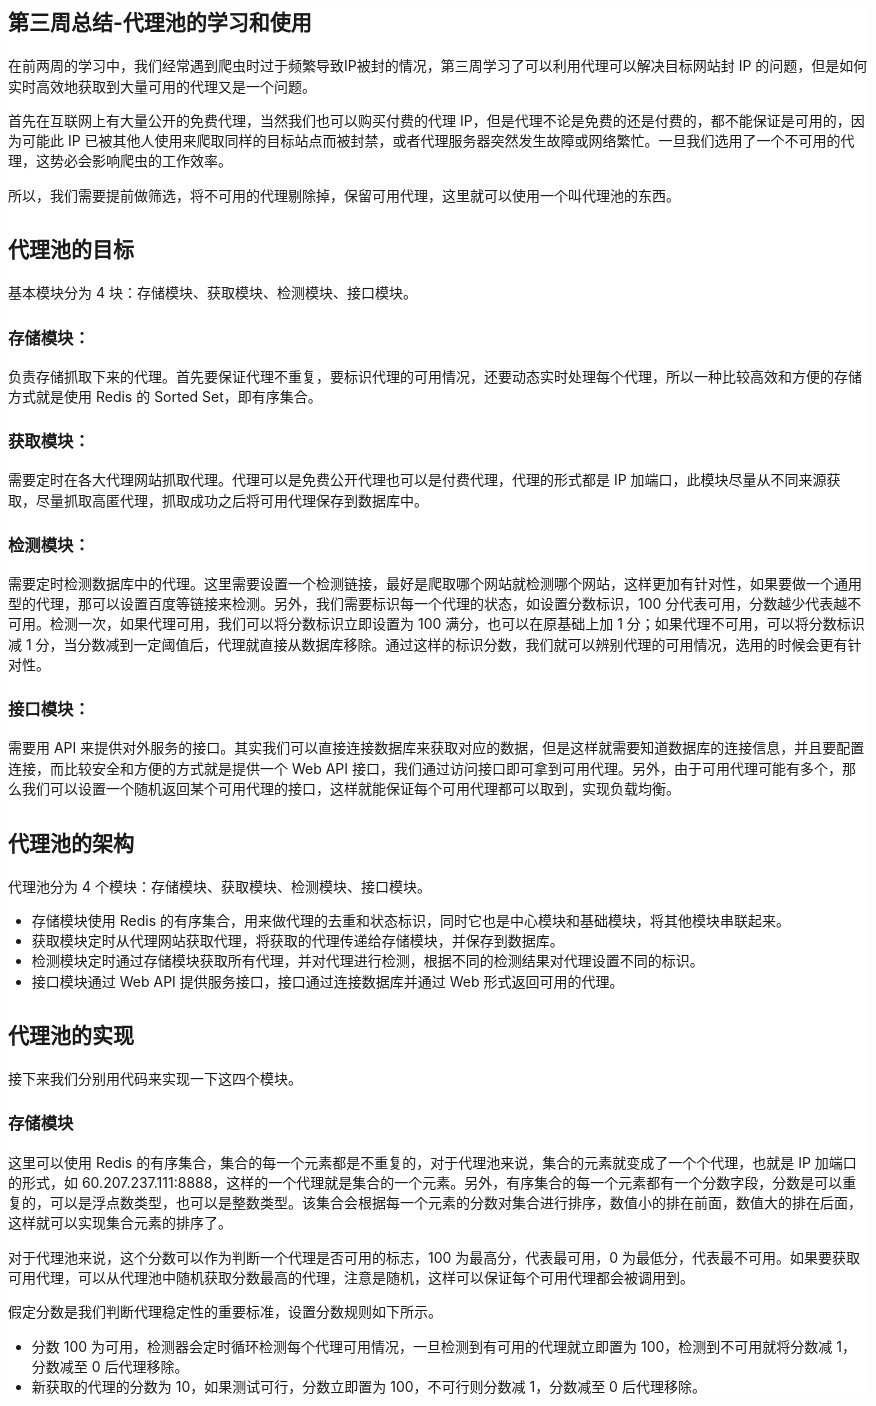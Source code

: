 ## 第三周总结-代理池的学习和使用

在前两周的学习中，我们经常遇到爬虫时过于频繁导致IP被封的情况，第三周学习了可以利用代理可以解决目标网站封 IP 的问题，但是如何实时高效地获取到大量可用的代理又是一个问题。

首先在互联网上有大量公开的免费代理，当然我们也可以购买付费的代理 IP，但是代理不论是免费的还是付费的，都不能保证是可用的，因为可能此 IP 已被其他人使用来爬取同样的目标站点而被封禁，或者代理服务器突然发生故障或网络繁忙。一旦我们选用了一个不可用的代理，这势必会影响爬虫的工作效率。

所以，我们需要提前做筛选，将不可用的代理剔除掉，保留可用代理，这里就可以使用一个叫代理池的东西。

## 代理池的目标
基本模块分为 4 块：存储模块、获取模块、检测模块、接口模块。

### 存储模块：
负责存储抓取下来的代理。首先要保证代理不重复，要标识代理的可用情况，还要动态实时处理每个代理，所以一种比较高效和方便的存储方式就是使用 Redis 的 Sorted Set，即有序集合。

### 获取模块：
需要定时在各大代理网站抓取代理。代理可以是免费公开代理也可以是付费代理，代理的形式都是 IP 加端口，此模块尽量从不同来源获取，尽量抓取高匿代理，抓取成功之后将可用代理保存到数据库中。

### 检测模块：
需要定时检测数据库中的代理。这里需要设置一个检测链接，最好是爬取哪个网站就检测哪个网站，这样更加有针对性，如果要做一个通用型的代理，那可以设置百度等链接来检测。另外，我们需要标识每一个代理的状态，如设置分数标识，100 分代表可用，分数越少代表越不可用。检测一次，如果代理可用，我们可以将分数标识立即设置为 100 满分，也可以在原基础上加 1 分；如果代理不可用，可以将分数标识减 1 分，当分数减到一定阈值后，代理就直接从数据库移除。通过这样的标识分数，我们就可以辨别代理的可用情况，选用的时候会更有针对性。

### 接口模块：
需要用 API 来提供对外服务的接口。其实我们可以直接连接数据库来获取对应的数据，但是这样就需要知道数据库的连接信息，并且要配置连接，而比较安全和方便的方式就是提供一个 Web API 接口，我们通过访问接口即可拿到可用代理。另外，由于可用代理可能有多个，那么我们可以设置一个随机返回某个可用代理的接口，这样就能保证每个可用代理都可以取到，实现负载均衡。

## 代理池的架构

代理池分为 4 个模块：存储模块、获取模块、检测模块、接口模块。

- 存储模块使用 Redis 的有序集合，用来做代理的去重和状态标识，同时它也是中心模块和基础模块，将其他模块串联起来。
- 获取模块定时从代理网站获取代理，将获取的代理传递给存储模块，并保存到数据库。
- 检测模块定时通过存储模块获取所有代理，并对代理进行检测，根据不同的检测结果对代理设置不同的标识。
- 接口模块通过 Web API 提供服务接口，接口通过连接数据库并通过 Web 形式返回可用的代理。

## 代理池的实现
接下来我们分别用代码来实现一下这四个模块。

### 存储模块
这里可以使用 Redis 的有序集合，集合的每一个元素都是不重复的，对于代理池来说，集合的元素就变成了一个个代理，也就是 IP 加端口的形式，如 60.207.237.111:8888，这样的一个代理就是集合的一个元素。另外，有序集合的每一个元素都有一个分数字段，分数是可以重复的，可以是浮点数类型，也可以是整数类型。该集合会根据每一个元素的分数对集合进行排序，数值小的排在前面，数值大的排在后面，这样就可以实现集合元素的排序了。

对于代理池来说，这个分数可以作为判断一个代理是否可用的标志，100 为最高分，代表最可用，0 为最低分，代表最不可用。如果要获取可用代理，可以从代理池中随机获取分数最高的代理，注意是随机，这样可以保证每个可用代理都会被调用到。

假定分数是我们判断代理稳定性的重要标准，设置分数规则如下所示。

- 分数 100 为可用，检测器会定时循环检测每个代理可用情况，一旦检测到有可用的代理就立即置为 100，检测到不可用就将分数减 1，分数减至 0 后代理移除。
- 新获取的代理的分数为 10，如果测试可行，分数立即置为 100，不可行则分数减 1，分数减至 0 后代理移除。
